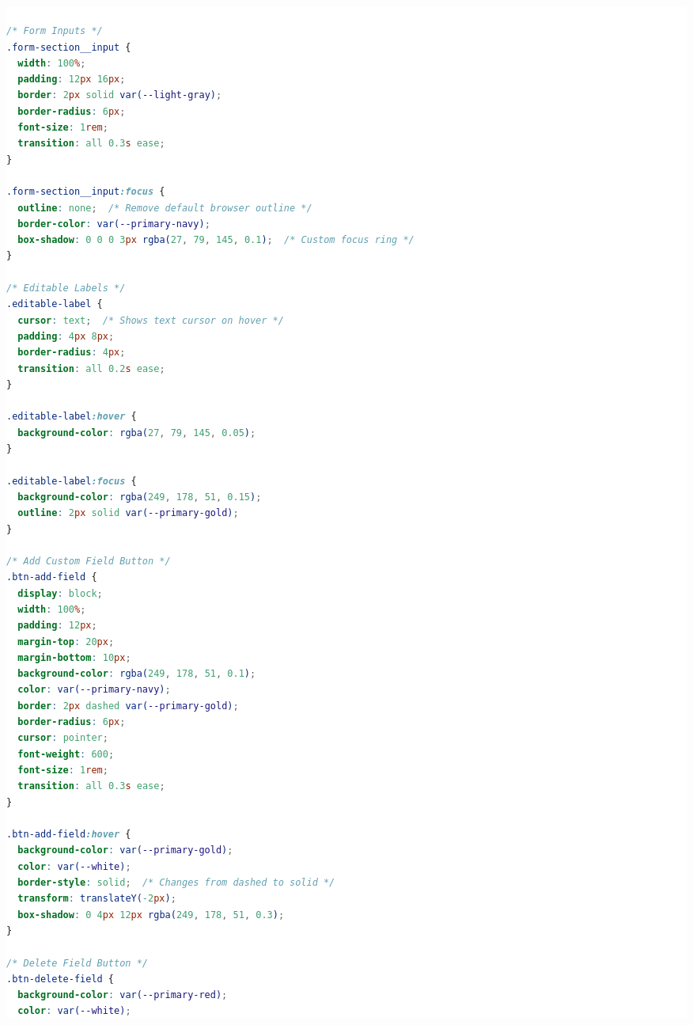```css

/* Form Inputs */
.form-section__input {
  width: 100%;
  padding: 12px 16px;
  border: 2px solid var(--light-gray);
  border-radius: 6px;
  font-size: 1rem;
  transition: all 0.3s ease;
}

.form-section__input:focus {
  outline: none;  /* Remove default browser outline */
  border-color: var(--primary-navy);
  box-shadow: 0 0 0 3px rgba(27, 79, 145, 0.1);  /* Custom focus ring */
}

/* Editable Labels */
.editable-label {
  cursor: text;  /* Shows text cursor on hover */
  padding: 4px 8px;
  border-radius: 4px;
  transition: all 0.2s ease;
}

.editable-label:hover {
  background-color: rgba(27, 79, 145, 0.05);
}

.editable-label:focus {
  background-color: rgba(249, 178, 51, 0.15);
  outline: 2px solid var(--primary-gold);
}

/* Add Custom Field Button */
.btn-add-field {
  display: block;
  width: 100%;
  padding: 12px;
  margin-top: 20px;
  margin-bottom: 10px;
  background-color: rgba(249, 178, 51, 0.1);
  color: var(--primary-navy);
  border: 2px dashed var(--primary-gold);
  border-radius: 6px;
  cursor: pointer;
  font-weight: 600;
  font-size: 1rem;
  transition: all 0.3s ease;
}

.btn-add-field:hover {
  background-color: var(--primary-gold);
  color: var(--white);
  border-style: solid;  /* Changes from dashed to solid */
  transform: translateY(-2px);
  box-shadow: 0 4px 12px rgba(249, 178, 51, 0.3);
}

/* Delete Field Button */
.btn-delete-field {
  background-color: var(--primary-red);
  color: var(--white);
```